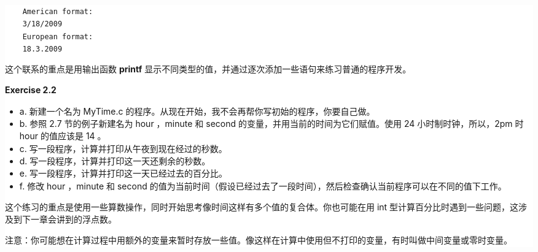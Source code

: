 		American format:
		3/18/2009
		European format:
		18.3.2009

这个联系的重点是用输出函数 **printf** 显示不同类型的值，并通过逐次添加一些语句来练习普通的程序开发。

**Exercise 2.2**

* a. 新建一个名为 MyTime.c 的程序。从现在开始，我不会再帮你写初始的程序，你要自己做。
* b. 参照 2.7 节的例子新建名为 hour ，minute 和 second 的变量，并用当前的时间为它们赋值。使用 24 小时制时钟，所以，2pm 时 hour 的值应该是 14 。
* c. 写一段程序，计算并打印从午夜到现在经过的秒数。
* d. 写一段程序，计算并打印这一天还剩余的秒数。
* e. 写一段程序，计算并打印这一天已经过去的百分比。
* f. 修改 hour ，minute 和 second 的值为当前时间（假设已经过去了一段时间），然后检查确认当前程序可以在不同的值下工作。

这个练习的重点是使用一些算数操作，同时开始思考像时间这样有多个值的复合体。你也可能在用 int 型计算百分比时遇到一些问题，这涉及到下一章会讲到的浮点数。

注意：你可能想在计算过程中用额外的变量来暂时存放一些值。像这样在计算中使用但不打印的变量，有时叫做中间变量或零时变量。


